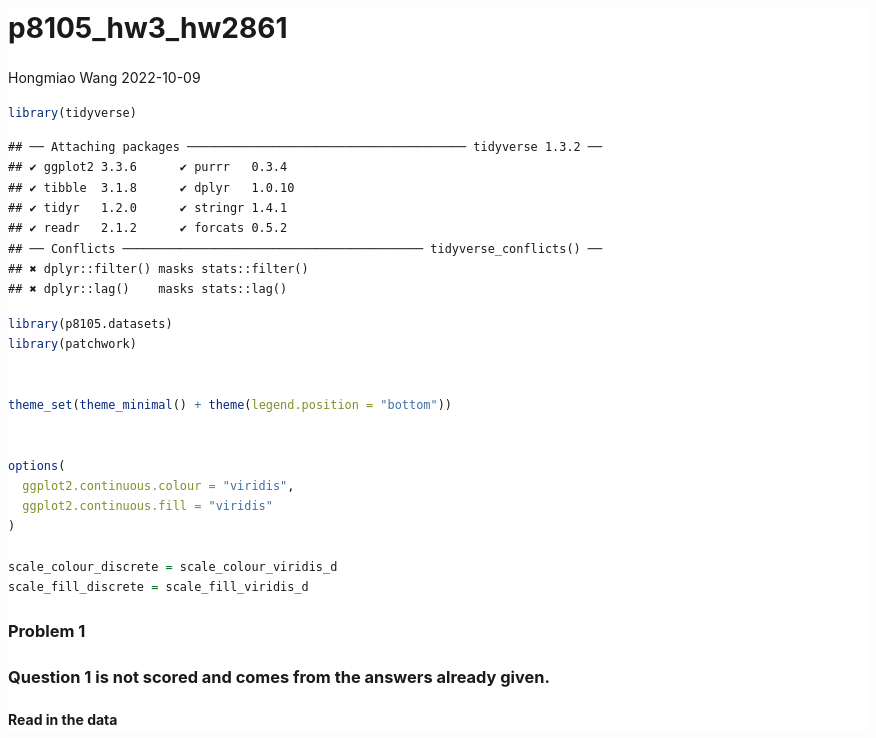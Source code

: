 p8105_hw3_hw2861
================
Hongmiao Wang
2022-10-09

``` r
library(tidyverse)
```

    ## ── Attaching packages ─────────────────────────────────────── tidyverse 1.3.2 ──
    ## ✔ ggplot2 3.3.6      ✔ purrr   0.3.4 
    ## ✔ tibble  3.1.8      ✔ dplyr   1.0.10
    ## ✔ tidyr   1.2.0      ✔ stringr 1.4.1 
    ## ✔ readr   2.1.2      ✔ forcats 0.5.2 
    ## ── Conflicts ────────────────────────────────────────── tidyverse_conflicts() ──
    ## ✖ dplyr::filter() masks stats::filter()
    ## ✖ dplyr::lag()    masks stats::lag()

``` r
library(p8105.datasets)
library(patchwork)


theme_set(theme_minimal() + theme(legend.position = "bottom"))


options(
  ggplot2.continuous.colour = "viridis",
  ggplot2.continuous.fill = "viridis"
)

scale_colour_discrete = scale_colour_viridis_d
scale_fill_discrete = scale_fill_viridis_d
```

### Problem 1

### Question 1 is not scored and comes from the answers already given.

#### Read in the data

